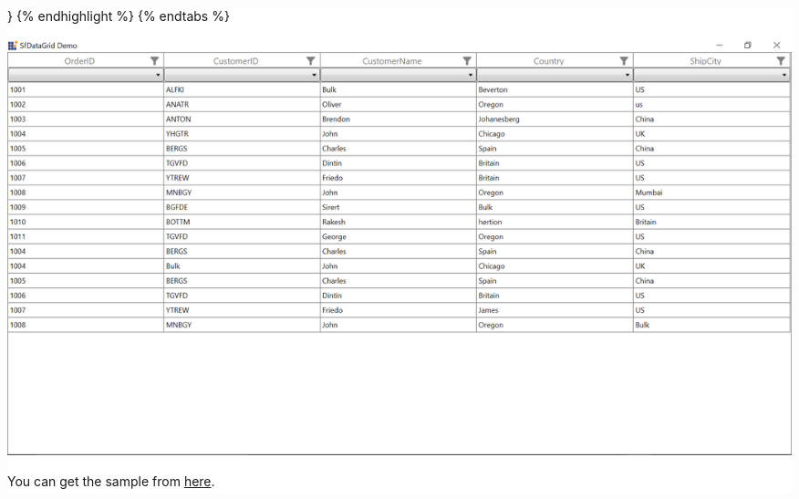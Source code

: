 }
{% endhighlight %}
{% endtabs %}

![WPF DataGrid filter row](FilterRow_images/FilterRow_img12.png)

You can get the sample from [here](http://www.syncfusion.com/downloads/support/directtrac/general/ze/GridMultiselect1545001818).